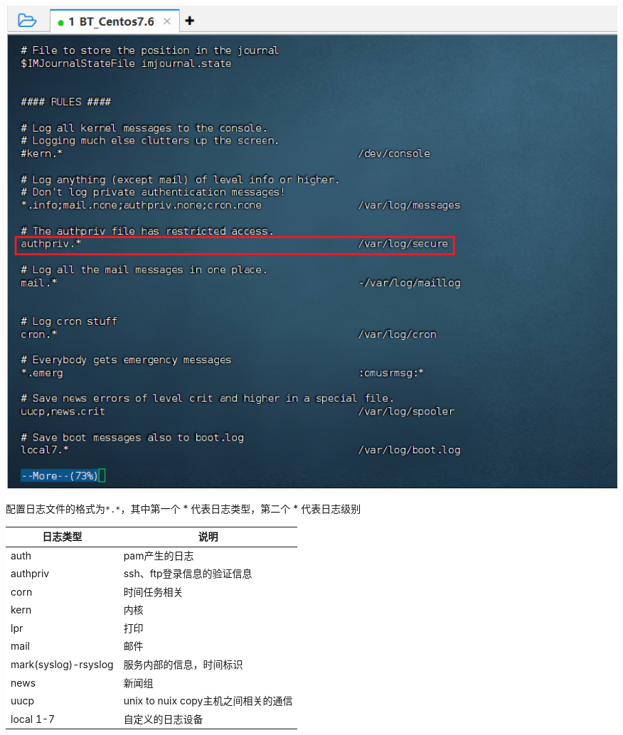 ![](韩顺平Linux(九).assets/3.png)

配置日志文件的格式为`*.*`，其中第一个 * 代表日志类型，第二个 * 代表日志级别

| 日志类型             | 说明                                |
| -------------------- | ----------------------------------- |
| auth                 | pam产生的日志                       |
| authpriv             | ssh、ftp登录信息的验证信息          |
| corn                 | 时间任务相关                        |
| kern                 | 内核                                |
| lpr                  | 打印                                |
| mail                 | 邮件                                |
| mark(syslog)-rsyslog | 服务内部的信息，时间标识            |
| news                 | 新闻组                              |
| uucp                 | unix to nuix copy主机之间相关的通信 |
| local 1-7            | 自定义的日志设备                    |
